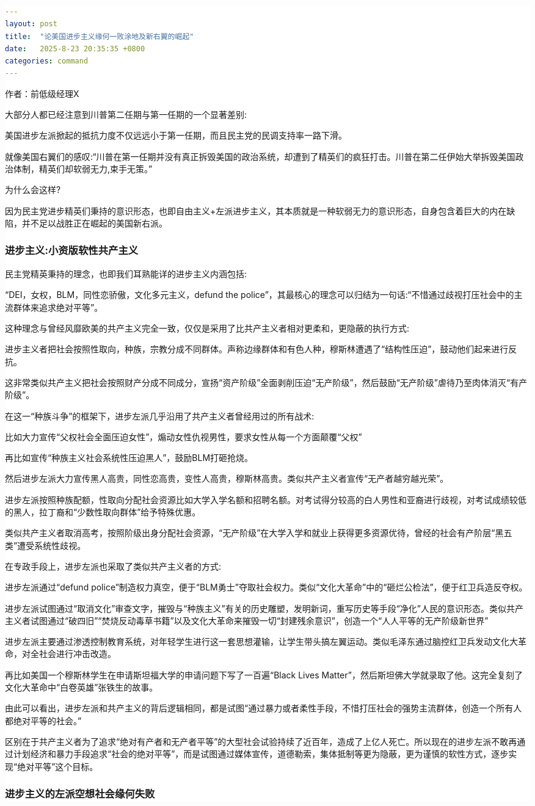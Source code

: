 ```yaml
---
layout: post
title:  "论美国进步主义缘何一败涂地及新右翼的崛起"
date:   2025-8-23 20:35:35 +0800
categories: command
---
```


作者：前低级经理X

大部分人都已经注意到川普第二任期与第一任期的一个显著差别:

美国进步左派掀起的抵抗力度不仅远远小于第一任期，而且民主党的民调支持率一路下滑。

就像美国右翼们的感叹:“川普在第一任期并没有真正拆毁美国的政治系统，却遭到了精英们的疯狂打击。川普在第二任伊始大举拆毁美国政治体制，精英们却软弱无力,束手无策。”

为什么会这样?

因为民主党进步精英们秉持的意识形态，也即自由主义+左派进步主义，其本质就是一种软弱无力的意识形态，自身包含着巨大的内在缺陷，并不足以战胜正在崛起的美国新右派。

### 进步主义:小资版软性共产主义

民主党精英秉持的理念，也即我们耳熟能详的进步主义内涵包括:

“DEI，女权，BLM，同性恋骄傲，文化多元主义，defund the police”，其最核心的理念可以归结为一句话:“不惜通过歧视打压社会中的主流群体来追求绝对平等”。

这种理念与曾经风靡欧美的共产主义完全一致，仅仅是采用了比共产主义者相对更柔和，更隐蔽的执行方式:

进步主义者把社会按照性取向，种族，宗教分成不同群体。声称边缘群体和有色人种，穆斯林遭遇了“结构性压迫”，鼓动他们起来进行反抗。

这非常类似共产主义把社会按照财产分成不同成分，宣扬“资产阶级”全面剥削压迫“无产阶级”，然后鼓励“无产阶级”虐待乃至肉体消灭“有产阶级”。

在这一“种族斗争”的框架下，进步左派几乎沿用了共产主义者曾经用过的所有战术:

比如大力宣传“父权社会全面压迫女性”，煽动女性仇视男性，要求女性从每一个方面颠覆“父权”

再比如宣传“种族主义社会系统性压迫黑人”，鼓励BLM打砸抢烧。

然后进步左派大力宣传黑人高贵，同性恋高贵，变性人高贵，穆斯林高贵。类似共产主义者宣传“无产者越穷越光荣”。

进步左派按照种族配额，性取向分配社会资源比如大学入学名额和招聘名额。对考试得分较高的白人男性和亚裔进行歧视，对考试成绩较低的黑人，拉丁裔和“少数性取向群体”给予特殊优惠。

类似共产主义者取消高考，按照阶级出身分配社会资源，“无产阶级”在大学入学和就业上获得更多资源优待，曾经的社会有产阶层“黑五类”遭受系统性歧视。

在专政手段上，进步左派也采取了类似共产主义者的方式:

进步左派通过“defund police”制造权力真空，便于“BLM勇士”夺取社会权力。类似“文化大革命”中的“砸烂公检法”，便于红卫兵造反夺权。

进步左派试图通过“取消文化”审查文字，摧毁与“种族主义”有关的历史雕塑，发明新词，重写历史等手段“净化”人民的意识形态。类似共产主义者试图通过“破四旧”“焚烧反动毒草书籍”以及文化大革命来摧毁一切“封建残余意识”，创造一个“人人平等的无产阶级新世界”

进步左派主要通过渗透控制教育系统，对年轻学生进行这一套思想灌输，让学生带头搞左翼运动。类似毛泽东通过脑控红卫兵发动文化大革命，对全社会进行冲击改造。

再比如美国一个穆斯林学生在申请斯坦福大学的申请问题下写了一百遍“Black Lives Matter”，然后斯坦佛大学就录取了他。这完全复刻了文化大革命中“白卷英雄”张铁生的故事。

由此可以看出，进步左派和共产主义的背后逻辑相同，都是试图“通过暴力或者柔性手段，不惜打压社会的强势主流群体，创造一个所有人都绝对平等的社会。”

区别在于共产主义者为了追求“绝对有产者和无产者平等”的大型社会试验持续了近百年，造成了上亿人死亡。所以现在的进步左派不敢再通过计划经济和暴力手段追求“社会的绝对平等”，而是试图通过媒体宣传，道德勒索，集体抵制等更为隐蔽，更为谨慎的软性方式，逐步实现“绝对平等”这个目标。

### 进步主义的左派空想社会缘何失败
